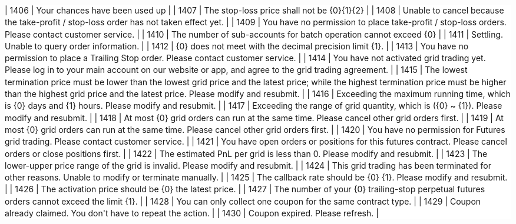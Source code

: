 | 1406       | Your chances have been used up                                                                                                                                                                                               |
| 1407       | The stop-loss price shall not be {0}{1}{2}                                                                                                                                                                                   |
| 1408       | Unable to cancel because the take-profit / stop-loss order has not taken effect yet.                                                                                                                                         |
| 1409       | You have no permission to place take-profit / stop-loss orders. Please contact customer service.                                                                                                                             |
| 1410       | The number of sub-accounts for batch operation cannot exceed {0}                                                                                                                                                             |
| 1411       | Settling. Unable to query order information.                                                                                                                                                                                 |
| 1412       | {0} does not meet with the decimal precision limit {1}.                                                                                                                                                                      |
| 1413       | You have no permission to place a Trailing Stop order. Please contact customer service.                                                                                                                                      |
| 1414       | You have not activated grid trading yet. Please log in to your main account on our website or app, and agree to the grid trading agreement.                                                                                  |
| 1415       | The lowest termination price must be lower than the lowest grid price and the latest price; while the highest termination price must be higher than the highest grid price and the latest price. Please modify and resubmit. |
| 1416       | Exceeding the maximum running time, which is {0} days and {1} hours. Please modify and resubmit.                                                                                                                             |
| 1417       | Exceeding the range of grid quantity, which is ({0} ~ {1}). Please modify and resubmit.                                                                                                                                      |
| 1418       | At most {0} grid orders can run at the same time. Please cancel other grid orders first.                                                                                                                                     |
| 1419       | At most {0} grid orders can run at the same time. Please cancel other grid orders first.                                                                                                                                     |
| 1420       | You have no permission for Futures grid trading. Please contact customer service.                                                                                                                                            |
| 1421       | You have open orders or positions for this futures contract. Please cancel orders or close positions first.                                                                                                                  |
| 1422       | The estimated PnL per grid is less than 0. Please modify and resubmit.                                                                                                                                                       |
| 1423       | The lower-upper price range of the grid is invalid. Please modify and resubmit.                                                                                                                                              |
| 1424       | This grid trading has been terminated for other reasons. Unable to modify or terminate manually.                                                                                                                             |
| 1425       | The callback rate should be {0} {1}. Please modify and resubmit.                                                                                                                                                             |
| 1426       | The activation price should be {0} the latest price.                                                                                                                                                                         |
| 1427       | The number of your {0} trailing-stop perpetual futures orders cannot exceed the limit {1}.                                                                                                                                   |
| 1428       | You can only collect one coupon for the same contract type.                                                                                                                                                                  |
| 1429       | Coupon already claimed. You don't have to repeat the action.                                                                                                                                                                 |
| 1430       | Coupon expired. Please refresh.                                                                                                                                                                                              |